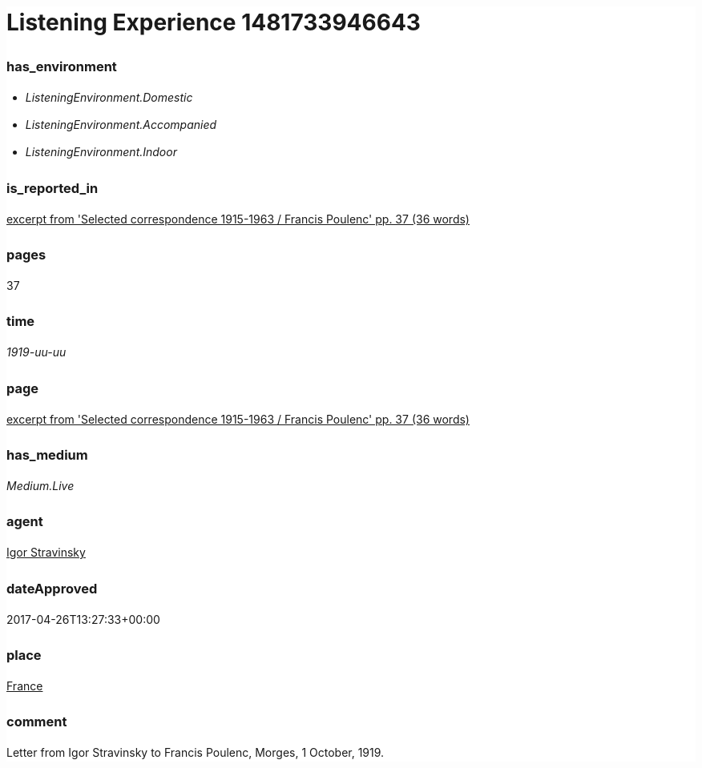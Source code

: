 # Listening Experience 1481733946643

### has_environment

 - *ListeningEnvironment.Domestic*

 - *ListeningEnvironment.Accompanied*

 - *ListeningEnvironment.Indoor*

### is_reported_in


[excerpt from 'Selected correspondence 1915-1963 / Francis Poulenc' pp. 37 (36 words)](#excerpt-from-'Selected-correspondence-1915-1963-/-Francis-Poulenc'-pp.-37-(36-words))

### pages


37

### time


*1919-uu-uu*

### page


[excerpt from 'Selected correspondence 1915-1963 / Francis Poulenc' pp. 37 (36 words)](#excerpt-from-'Selected-correspondence-1915-1963-/-Francis-Poulenc'-pp.-37-(36-words))

### has_medium


*Medium.Live*

### agent


[Igor Stravinsky](#Igor-Stravinsky)

### dateApproved


2017-04-26T13:27:33+00:00

### place


[France](#France)

### comment


Letter from Igor Stravinsky to Francis Poulenc, Morges, 1 October, 1919. 
